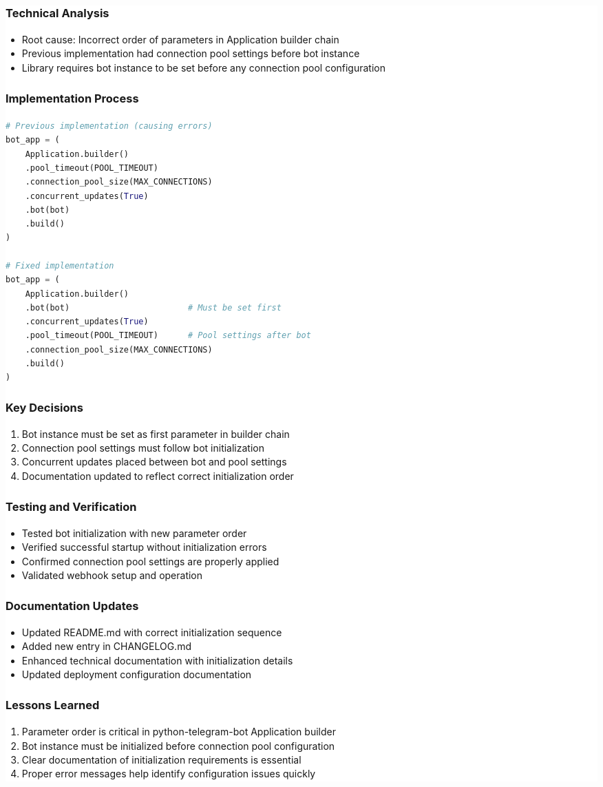 ### Technical Analysis
- Root cause: Incorrect order of parameters in Application builder chain
- Previous implementation had connection pool settings before bot instance
- Library requires bot instance to be set before any connection pool configuration

### Implementation Process
```python
# Previous implementation (causing errors)
bot_app = (
    Application.builder()
    .pool_timeout(POOL_TIMEOUT)
    .connection_pool_size(MAX_CONNECTIONS)
    .concurrent_updates(True)
    .bot(bot)
    .build()
)

# Fixed implementation
bot_app = (
    Application.builder()
    .bot(bot)                        # Must be set first
    .concurrent_updates(True)
    .pool_timeout(POOL_TIMEOUT)      # Pool settings after bot
    .connection_pool_size(MAX_CONNECTIONS)
    .build()
)
```

### Key Decisions
1. Bot instance must be set as first parameter in builder chain
2. Connection pool settings must follow bot initialization
3. Concurrent updates placed between bot and pool settings
4. Documentation updated to reflect correct initialization order

### Testing and Verification
- Tested bot initialization with new parameter order
- Verified successful startup without initialization errors
- Confirmed connection pool settings are properly applied
- Validated webhook setup and operation

### Documentation Updates
- Updated README.md with correct initialization sequence
- Added new entry in CHANGELOG.md
- Enhanced technical documentation with initialization details
- Updated deployment configuration documentation

### Lessons Learned
1. Parameter order is critical in python-telegram-bot Application builder
2. Bot instance must be initialized before connection pool configuration
3. Clear documentation of initialization requirements is essential
4. Proper error messages help identify configuration issues quickly
